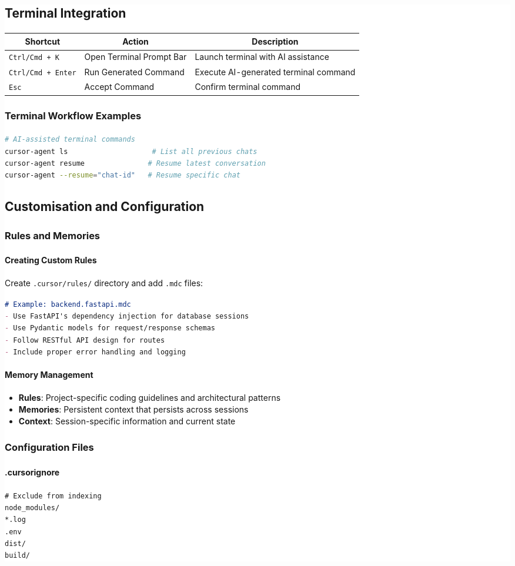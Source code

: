 ## Terminal Integration

| Shortcut | Action | Description |
|----------|--------|-------------|
| `Ctrl/Cmd + K` | Open Terminal Prompt Bar | Launch terminal with AI assistance |
| `Ctrl/Cmd + Enter` | Run Generated Command | Execute AI-generated terminal command |
| `Esc` | Accept Command | Confirm terminal command |

### Terminal Workflow Examples

```bash
# AI-assisted terminal commands
cursor-agent ls                    # List all previous chats
cursor-agent resume               # Resume latest conversation
cursor-agent --resume="chat-id"   # Resume specific chat
```

## Customisation and Configuration

### Rules and Memories

#### Creating Custom Rules

Create `.cursor/rules/` directory and add `.mdc` files:

```markdown
# Example: backend.fastapi.mdc
- Use FastAPI's dependency injection for database sessions
- Use Pydantic models for request/response schemas
- Follow RESTful API design for routes
- Include proper error handling and logging
```

#### Memory Management

- **Rules**: Project-specific coding guidelines and architectural patterns
- **Memories**: Persistent context that persists across sessions
- **Context**: Session-specific information and current state

### Configuration Files

#### .cursorignore
```gitignore
# Exclude from indexing
node_modules/
*.log
.env
dist/
build/
```
